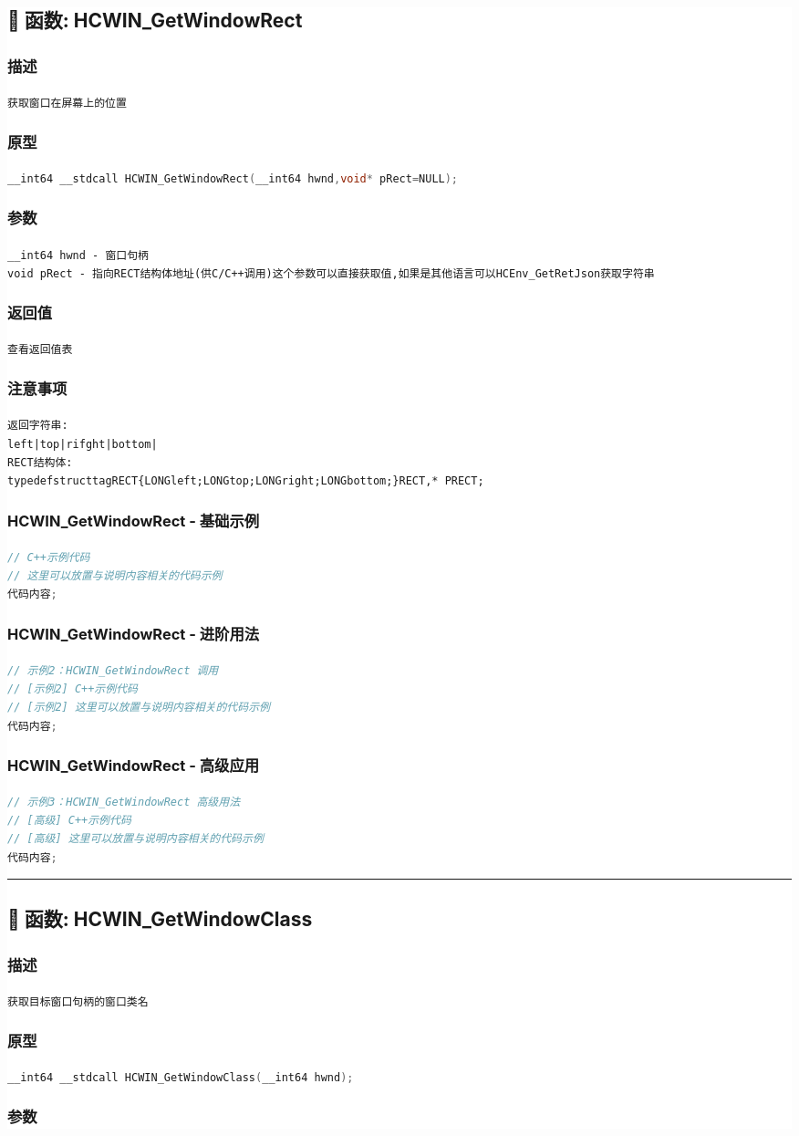 ## 📌 函数: HCWIN_GetWindowRect
### 描述
```
获取窗口在屏幕上的位置
```
### 原型
```cpp
__int64 __stdcall HCWIN_GetWindowRect(__int64 hwnd,void* pRect=NULL);
```
### 参数
```
__int64 hwnd - 窗口句柄
void pRect - 指向RECT结构体地址(供C/C++调用)这个参数可以直接获取值,如果是其他语言可以HCEnv_GetRetJson获取字符串
```
### 返回值
```
查看返回值表
```
### 注意事项
```
返回字符串:
left|top|rifght|bottom|
RECT结构体:
typedefstructtagRECT{LONGleft;LONGtop;LONGright;LONGbottom;}RECT,* PRECT;
```
### HCWIN_GetWindowRect - 基础示例
```cpp
// C++示例代码
// 这里可以放置与说明内容相关的代码示例
代码内容;
```
### HCWIN_GetWindowRect - 进阶用法
```cpp
// 示例2：HCWIN_GetWindowRect 调用
// [示例2] C++示例代码
// [示例2] 这里可以放置与说明内容相关的代码示例
代码内容;
```
### HCWIN_GetWindowRect - 高级应用
```cpp
// 示例3：HCWIN_GetWindowRect 高级用法
// [高级] C++示例代码
// [高级] 这里可以放置与说明内容相关的代码示例
代码内容;
```

---
## 📌 函数: HCWIN_GetWindowClass
### 描述
```
获取目标窗口句柄的窗口类名
```
### 原型
```cpp
__int64 __stdcall HCWIN_GetWindowClass(__int64 hwnd);
```
### 参数
```
```